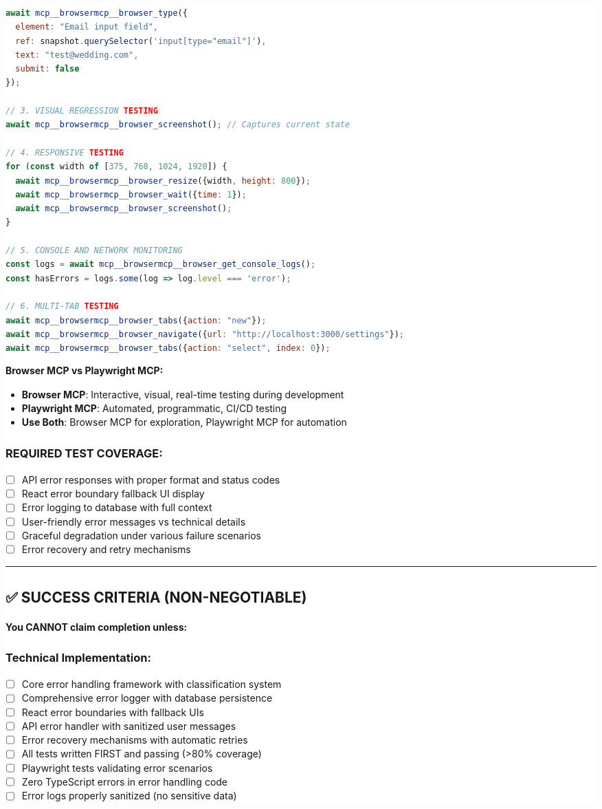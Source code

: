 ```javascript
await mcp__browsermcp__browser_type({
  element: "Email input field", 
  ref: snapshot.querySelector('input[type="email"]'),
  text: "test@wedding.com",
  submit: false
});

// 3. VISUAL REGRESSION TESTING
await mcp__browsermcp__browser_screenshot(); // Captures current state

// 4. RESPONSIVE TESTING
for (const width of [375, 768, 1024, 1920]) {
  await mcp__browsermcp__browser_resize({width, height: 800});
  await mcp__browsermcp__browser_wait({time: 1});
  await mcp__browsermcp__browser_screenshot();
}

// 5. CONSOLE AND NETWORK MONITORING
const logs = await mcp__browsermcp__browser_get_console_logs();
const hasErrors = logs.some(log => log.level === 'error');

// 6. MULTI-TAB TESTING
await mcp__browsermcp__browser_tabs({action: "new"});
await mcp__browsermcp__browser_navigate({url: "http://localhost:3000/settings"});
await mcp__browsermcp__browser_tabs({action: "select", index: 0});
```

**Browser MCP vs Playwright MCP:**
- **Browser MCP**: Interactive, visual, real-time testing during development
- **Playwright MCP**: Automated, programmatic, CI/CD testing
- **Use Both**: Browser MCP for exploration, Playwright MCP for automation

### REQUIRED TEST COVERAGE:
- [ ] API error responses with proper format and status codes
- [ ] React error boundary fallback UI display
- [ ] Error logging to database with full context
- [ ] User-friendly error messages vs technical details
- [ ] Graceful degradation under various failure scenarios
- [ ] Error recovery and retry mechanisms

---

## ✅ SUCCESS CRITERIA (NON-NEGOTIABLE)

**You CANNOT claim completion unless:**

### Technical Implementation:
- [ ] Core error handling framework with classification system
- [ ] Comprehensive error logger with database persistence
- [ ] React error boundaries with fallback UIs
- [ ] API error handler with sanitized user messages
- [ ] Error recovery mechanisms with automatic retries
- [ ] All tests written FIRST and passing (>80% coverage)
- [ ] Playwright tests validating error scenarios
- [ ] Zero TypeScript errors in error handling code
- [ ] Error logs properly sanitized (no sensitive data)
